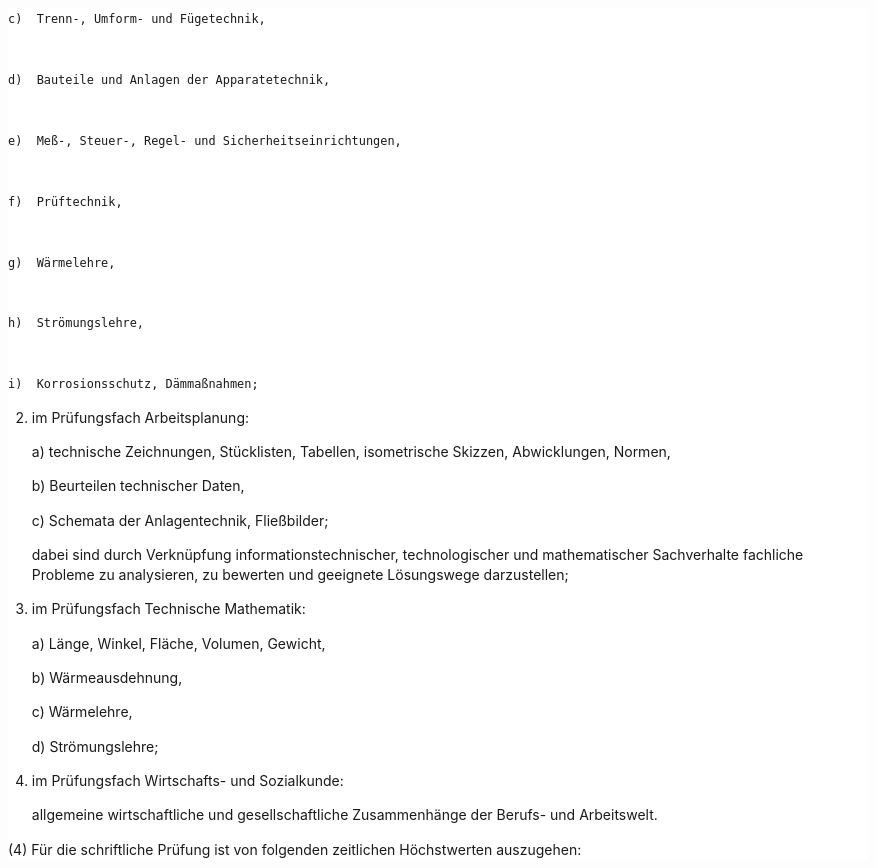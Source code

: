 
    c)  Trenn-, Umform- und Fügetechnik,


    d)  Bauteile und Anlagen der Apparatetechnik,


    e)  Meß-, Steuer-, Regel- und Sicherheitseinrichtungen,


    f)  Prüftechnik,


    g)  Wärmelehre,


    h)  Strömungslehre,


    i)  Korrosionsschutz, Dämmaßnahmen;





2.  im Prüfungsfach Arbeitsplanung:

    a)  technische Zeichnungen, Stücklisten, Tabellen, isometrische Skizzen,
        Abwicklungen, Normen,


    b)  Beurteilen technischer Daten,


    c)  Schemata der Anlagentechnik, Fließbilder;




    dabei sind durch Verknüpfung informationstechnischer, technologischer
    und mathematischer Sachverhalte fachliche Probleme zu analysieren, zu
    bewerten und geeignete Lösungswege darzustellen;


3.  im Prüfungsfach Technische Mathematik:

    a)  Länge, Winkel, Fläche, Volumen, Gewicht,


    b)  Wärmeausdehnung,


    c)  Wärmelehre,


    d)  Strömungslehre;





4.  im Prüfungsfach Wirtschafts- und Sozialkunde:

    allgemeine wirtschaftliche und gesellschaftliche Zusammenhänge der
    Berufs- und Arbeitswelt.




(4) Für die schriftliche Prüfung ist von folgenden zeitlichen
Höchstwerten auszugehen:
